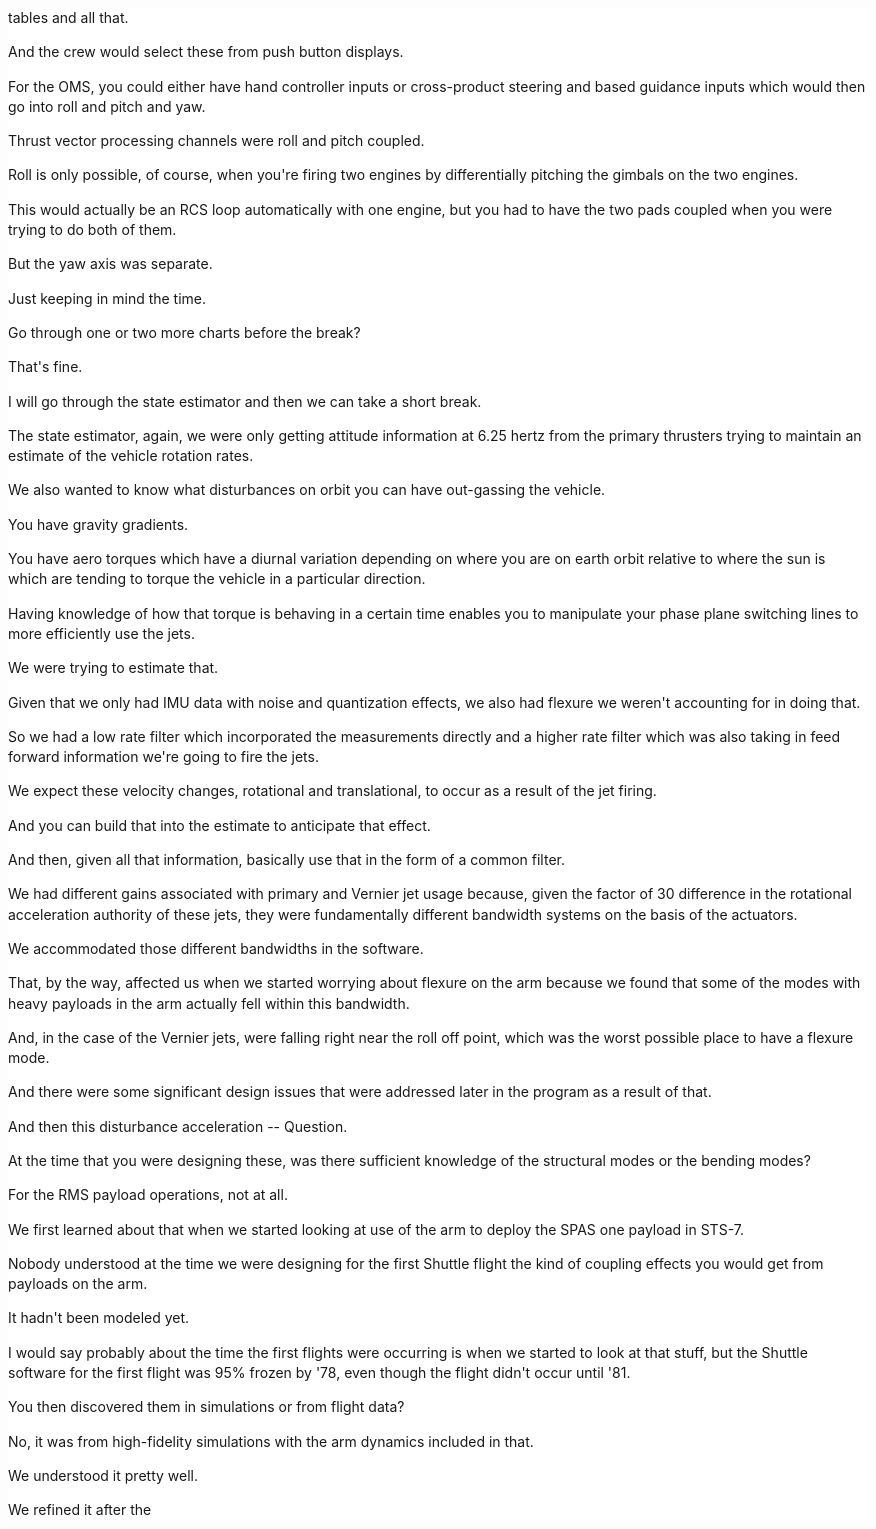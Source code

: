  tables</span> <span m='3170430'>and all that.</span> </p><p><span m='3170490'>And
  the crew would select these from push button displays.</span> </p><p><span m='3178500'>For
  the OMS, you could either have hand controller inputs or cross-product steering
  and based</span> <span m='3186339'>guidance inputs which would then go into roll
  and pitch and yaw.</span> </p><p><span m='3198630'>Thrust vector processing channels
  were roll and pitch coupled.</span> </p><p><span m='3203900'>Roll is only possible,
  of course, when you're firing two engines by differentially pitching</span> <span
  m='3208410'>the gimbals on the two engines.</span> </p><p><span m='3210269'>This
  would actually be an RCS loop automatically with one engine, but you had to have
  the two</span> <span m='3216069'>pads coupled when you were trying to do both of
  them.</span> </p><p><span m='3218829'>But the yaw axis was separate.</span> </p><p><span
  m='3221799'>Just keeping in mind the time.</span> </p><p><span m='3224380'>Go through
  one or two more charts before the break?</span> </p><p><span m='3225640'>That's
  fine.</span> </p><p><span m='3227299'>I will go through the state estimator and
  then we can take a short break.</span> </p><p><span m='3233599'>The state estimator,
  again, we were only getting attitude information at 6.25 hertz from the</span> <span
  m='3238760'>primary thrusters trying to maintain an estimate of the vehicle rotation
  rates.</span> </p><p><span m='3245130'>We also wanted to know what disturbances
  on orbit you can have out-gassing the vehicle.</span> </p><p><span m='3249760'>You
  have gravity gradients.</span> </p><p><span m='3250640'>You have aero torques which
  have a diurnal variation depending on where you are on earth</span> <span m='3254819'>orbit
  relative to where the sun is which are tending to torque the vehicle in a particular</span>
  <span m='3260640'>direction.</span> </p><p><span m='3260880'>Having knowledge of
  how that torque is behaving in a certain time enables you to manipulate</span> <span
  m='3266940'>your phase plane switching lines to more efficiently use the jets.</span>
  </p><p><span m='3270789'>We were trying to estimate that.</span> </p><p><span m='3275569'>Given
  that we only had IMU data with noise and quantization effects, we also had flexure</span>
  <span m='3280010'>we weren't accounting for in doing that.</span> </p><p><span m='3283869'>So
  we had a low rate filter which incorporated the measurements directly and a higher
  rate</span> <span m='3289210'>filter which was also taking in feed forward information
  we're going to fire the jets.</span> </p><p><span m='3294230'>We expect these velocity
  changes, rotational and translational, to occur as a result of</span> <span m='3301329'>the
  jet firing.</span> </p><p><span m='3302980'>And you can build that into the estimate
  to anticipate that effect.</span> </p><p><span m='3309079'>And then, given all that
  information, basically use that in the form of a common filter.</span> </p><p><span
  m='3314599'>We had different gains associated with primary and Vernier jet usage
  because, given the factor</span> <span m='3321799'>of 30 difference in the rotational
  acceleration authority of these jets, they were fundamentally</span> <span m='3327150'>different
  bandwidth systems on the basis of the actuators.</span> </p><p><span m='3331119'>We
  accommodated those different bandwidths in the software.</span> </p><p><span m='3333769'>That,
  by the way, affected us when we started worrying about flexure on the arm because</span>
  <span m='3341140'>we found that some of the modes with heavy payloads in the arm
  actually fell within this</span> <span m='3346759'>bandwidth.</span> </p><p><span
  m='3347539'>And, in the case of the Vernier jets, were falling right near the roll
  off point, which</span> <span m='3351490'>was the worst possible place to have a
  flexure mode.</span> </p><p><span m='3354630'>And there were some significant design
  issues that were addressed later in the program as</span> <span m='3358079'>a result
  of that.</span> </p><p><span m='3360609'>And then this disturbance acceleration
  -- Question.</span> </p><p><span m='3362849'>At the time that you were designing
  these, was there sufficient knowledge of the structural</span> <span m='3368380'>modes
  or the bending modes?</span> </p><p><span m='3369950'>For the RMS payload operations,
  not at all.</span> </p><p><span m='3372180'>We first learned about that when we
  started looking at use of the arm to deploy the SPAS</span> <span m='3376960'>one
  payload in STS-7.</span> </p><p><span m='3379869'>Nobody understood at the time
  we were designing for the first Shuttle flight the kind of coupling</span> <span
  m='3385180'>effects you would get from payloads on the arm.</span> </p><p><span
  m='3387400'>It hadn't been modeled yet.</span> </p><p><span m='3389619'>I would
  say probably about the time the first flights were occurring is when we started</span>
  <span m='3392339'>to look at that stuff, but the Shuttle software for the first
  flight was 95% frozen by '78,</span> <span m='3398000'>even though the flight didn't
  occur until '81.</span> </p><p><span m='3400319'>You then discovered them in simulations
  or from flight data?</span> </p><p><span m='3403329'>No, it was from high-fidelity
  simulations with the arm dynamics included in that.</span> </p><p><span m='3408829'>We
  understood it pretty well.</span> </p><p><span m='3409990'>We refined it after the